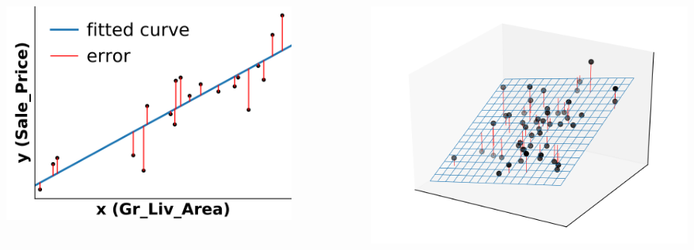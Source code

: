 <img alt="Linear fit" src="images/linear_fit_red.svg" width="360" style="float:left">
<img alt="Linear fit" src="images/lin_reg_3D.svg" width="400" style="float:right">
